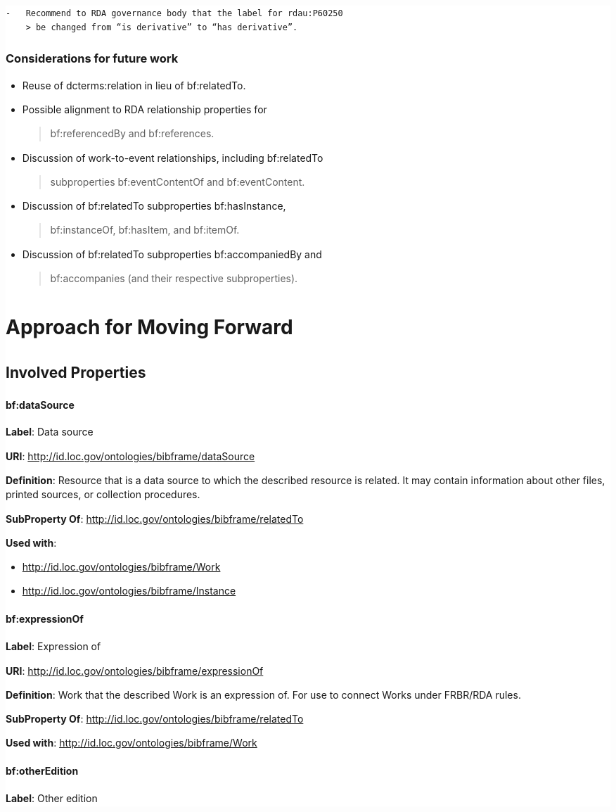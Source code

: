     -   Recommend to RDA governance body that the label for rdau:P60250
        > be changed from “is derivative” to “has derivative”.

### Considerations for future work

-   Reuse of dcterms:relation in lieu of bf:relatedTo.

-   Possible alignment to RDA relationship properties for
    > bf:referencedBy and bf:references.

-   Discussion of work-to-event relationships, including bf:relatedTo
    > subproperties bf:eventContentOf and bf:eventContent.

-   Discussion of bf:relatedTo subproperties bf:hasInstance,
    > bf:instanceOf, bf:hasItem, and bf:itemOf.

-   Discussion of bf:relatedTo subproperties bf:accompaniedBy and
    > bf:accompanies (and their respective subproperties).

Approach for Moving Forward
===========================

Involved Properties
-------------------

#### bf:dataSource

**Label**: Data source

**URI**: http://id.loc.gov/ontologies/bibframe/dataSource

**Definition**: Resource that is a data source to which the described
resource is related. It may contain information about other files,
printed sources, or collection procedures.

**SubProperty Of**: http://id.loc.gov/ontologies/bibframe/relatedTo

**Used with**:

-   http://id.loc.gov/ontologies/bibframe/Work

-   http://id.loc.gov/ontologies/bibframe/Instance

#### bf:expressionOf

**Label**: Expression of

**URI**: http://id.loc.gov/ontologies/bibframe/expressionOf

**Definition**: Work that the described Work is an expression of. For
use to connect Works under FRBR/RDA rules.

**SubProperty Of**: http://id.loc.gov/ontologies/bibframe/relatedTo

**Used with**: http://id.loc.gov/ontologies/bibframe/Work

#### bf:otherEdition

**Label**: Other edition
